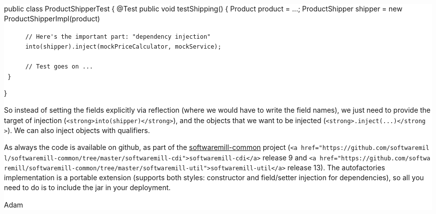 public class ProductShipperTest {
     @Test
     public void testShipping() {
          Product product = ...;
          ProductShipper shipper = new ProductShipperImpl(product)

          // Here's the important part: "dependency injection"
          into(shipper).inject(mockPriceCalculator, mockService);

          // Test goes on ...
     }
}
</pre>

So instead of setting the fields explicitly via reflection (where we would have to write the field names), we just need to provide the target of injection (`<strong>into(shipper)</strong>`), and the objects that we want to be injected (`<strong>.inject(...)</strong>`). We can also inject objects with qualifiers.

As always the code is available on github, as part of the [softwaremill-common][4] project (`<a href="https://github.com/softwaremill/softwaremill-common/tree/master/softwaremill-cdi">softwaremill-cdi</a>` release 9 and `<a href="https://github.com/softwaremill/softwaremill-common/tree/master/softwaremill-util">softwaremill-util</a>` release 13). The autofactories implementation is a portable extension (supports both styles: constructor and field/setter injection for dependencies), so all you need to do is to include the jar in your deployment.

Adam

 [1]: http://www.warski.org/blog/?p=272
 [2]: http://www.warski.org/blog/?p=289
 [3]: http://code.google.com/p/google-guice/wiki/AssistedInject
 [4]: http://github.com/softwaremill/softwaremill-common
